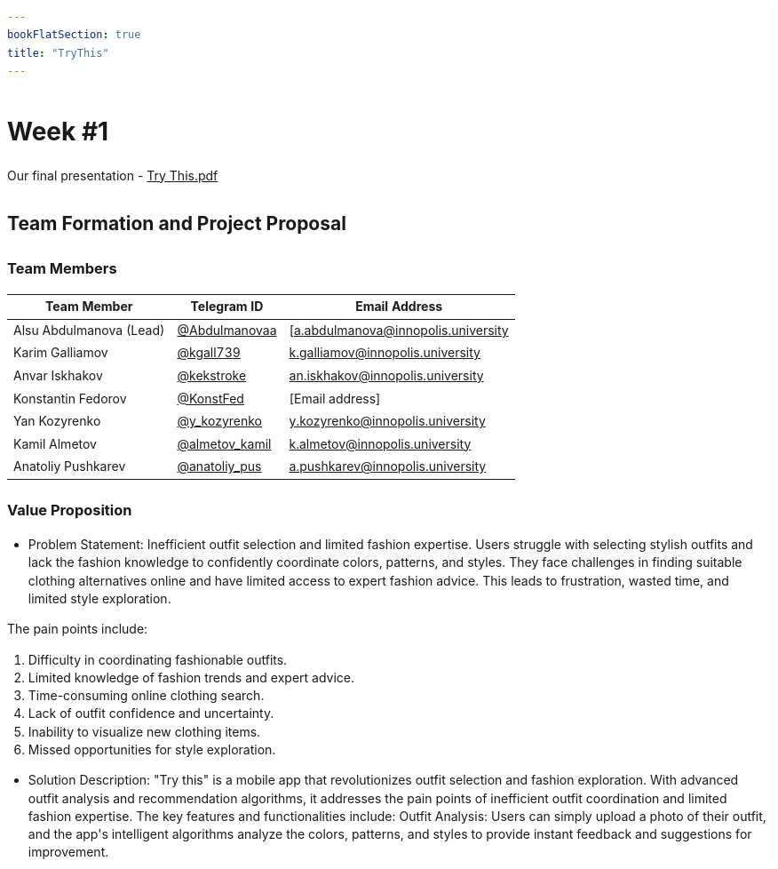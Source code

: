 ```yaml
---
bookFlatSection: true
title: "TryThis"
---
```


# **Week #1**


Our final presentation - [Try This.pdf](https://github.com/IU-PR/Capstone_project/files/12070660/Try.This.pdf)

## **Team Formation and Project Proposal**
### **Team Members**

| Team Member             | Telegram ID                                  | Email Address                       |
|-------------------------|----------------------------------------------|-------------------------------------|
| Alsu Abdulmanova (Lead) | [@Abdulmanovaa](https://t.me/Abdulmanovaa)   | [a.abdulmanova@innopolis.university |
| Karim Galliamov         | [@kgall739](https://t.me/kgall739)           | k.galliamov@innopolis.university                     |
| Anvar Iskhakov          | [@kekstroke](https://t.me/kekstroke)         | an.iskhakov@innopolis.university                     |
| Konstantin Fedorov           | [@KonstFed](https://t.me/KonstFed)           | [Email address]                     |
| Yan Kozyrenko           | [@y_kozyrenko](https://t.me/y_kozyrenko)     | y.kozyrenko@innopolis.university                     |
| Kamil Almetov | [@almetov_kamil](https://t.me/almetov_kamil) | k.almetov@innopolis.university                     |
| Anatoliy Pushkarev | [@anatoliy_pus](https://t.me/anatoliy_pus)               | a.pushkarev@innopolis.university                     |


### **Value Proposition**

- Problem Statement: Inefficient outfit selection and limited fashion expertise.
Users struggle with selecting stylish outfits and lack the fashion knowledge to confidently coordinate colors, patterns, and styles. They face challenges in finding suitable clothing alternatives online and have limited access to expert fashion advice. This leads to frustration, wasted time, and limited style exploration.

The pain points include:

1. Difficulty in coordinating fashionable outfits.
2. Limited knowledge of fashion trends and expert advice.
3. Time-consuming online clothing search.
4. Lack of outfit confidence and uncertainty.
5. Inability to visualize new clothing items.
6. Missed opportunities for style exploration.

- Solution Description:
"Try this" is a mobile app that revolutionizes outfit selection and fashion exploration. With advanced outfit analysis and recommendation algorithms, it addresses the pain points of inefficient outfit coordination and limited fashion expertise. The key features and functionalities include:
Outfit Analysis: Users can simply upload a photo of their outfit, and the app's intelligent algorithms analyze the colors, patterns, and styles to provide instant feedback and suggestions for improvement.
